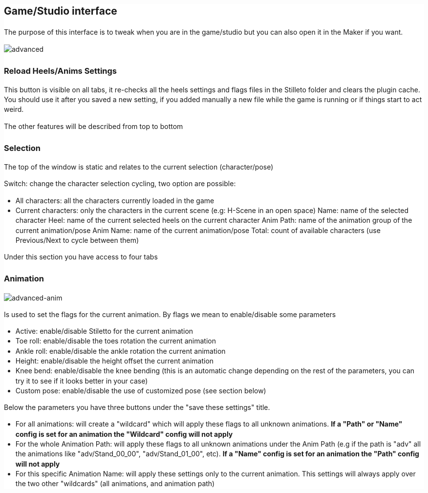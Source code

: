 ## Game/Studio interface

The purpose of this interface is to tweak when you are in the game/studio but you can also open it in the Maker if you want.

![advanced](https://github.com/Cleep2/Stiletto/assets/106453167/d431ad58-6d50-4974-821b-e8dee32aae7f)

### Reload Heels/Anims Settings

This button is visible on all tabs, it re-checks all the heels settings and flags files in the Stilleto folder and clears the plugin cache. You should use it after you saved a new setting, if you added manually a new file while the game is running or if things start to act weird.

The other features will be described from top to bottom

### Selection

The top of the window is static and relates to the current selection (character/pose)

Switch: change the character selection cycling, two option are possible:
 - All characters: all the characters currently loaded in the game
 - Current characters: only the characters in the current scene (e.g: H-Scene in an open space)
Name: name of the selected character
Heel: name of the current selected heels on the current character
Anim Path: name of the animation group of the current animation/pose
Anim Name: name of the current animation/pose
Total: count of available characters (use Previous/Next to cycle between them)

Under this section you have access to four tabs

### Animation
![advanced-anim](https://github.com/Cleep2/Stiletto/assets/106453167/b0f1f1d3-53f4-48b0-8cae-a4b7ed7e178d)

Is used to set the flags for the current animation. By flags we mean to enable/disable some parameters
 - Active: enable/disable Stiletto for the current animation
 - Toe roll: enable/disable the toes rotation the current animation
 - Ankle roll: enable/disable the ankle rotation the current animation
 - Height: enable/disable the height offset the current animation
 - Knee bend: enable/disable the knee bending (this is an automatic change depending on the rest of the parameters, you can try it to see if it looks better in your case)
 - Custom pose: enable/disable the use of customized pose (see section below)

Below the parameters you have three buttons under the "save these settings" title.
 - For all animations: will create a "wildcard" which will apply these flags to all unknown animations. **If a "Path" or "Name" config is set for an animation the "Wildcard" config will not apply**
 - For the whole Animation Path: will apply these flags to all unknown animations under the Anim Path (e.g if the path is "adv" all the animations like "adv/Stand_00_00", "adv/Stand_01_00", etc). **If a "Name" config is set for an animation the "Path" config will not apply**
 - For this specific Animation Name: will apply these settings only to the current animation. This settings will always apply over the two other "wildcards" (all animations, and animation path)
